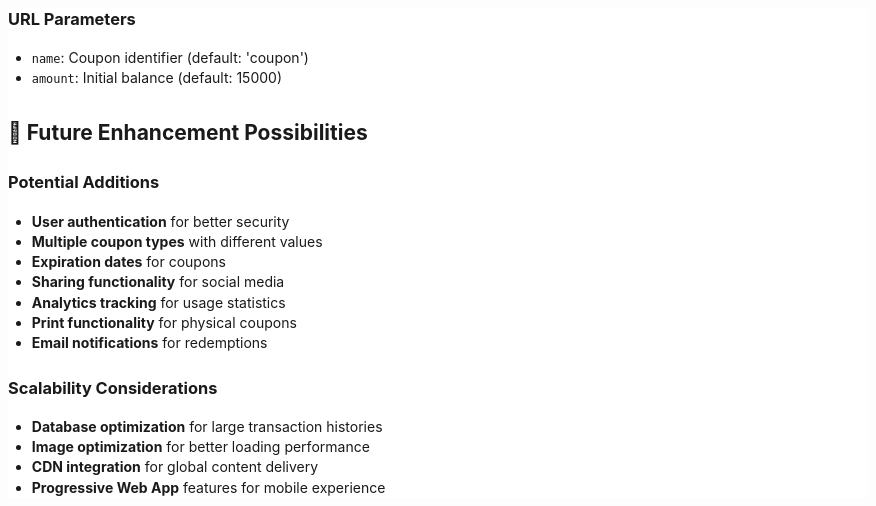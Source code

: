 ### URL Parameters
- `name`: Coupon identifier (default: 'coupon')
- `amount`: Initial balance (default: 15000)

## 🔮 Future Enhancement Possibilities

### Potential Additions
- **User authentication** for better security
- **Multiple coupon types** with different values
- **Expiration dates** for coupons
- **Sharing functionality** for social media
- **Analytics tracking** for usage statistics
- **Print functionality** for physical coupons
- **Email notifications** for redemptions

### Scalability Considerations
- **Database optimization** for large transaction histories
- **Image optimization** for better loading performance
- **CDN integration** for global content delivery
- **Progressive Web App** features for mobile experience
